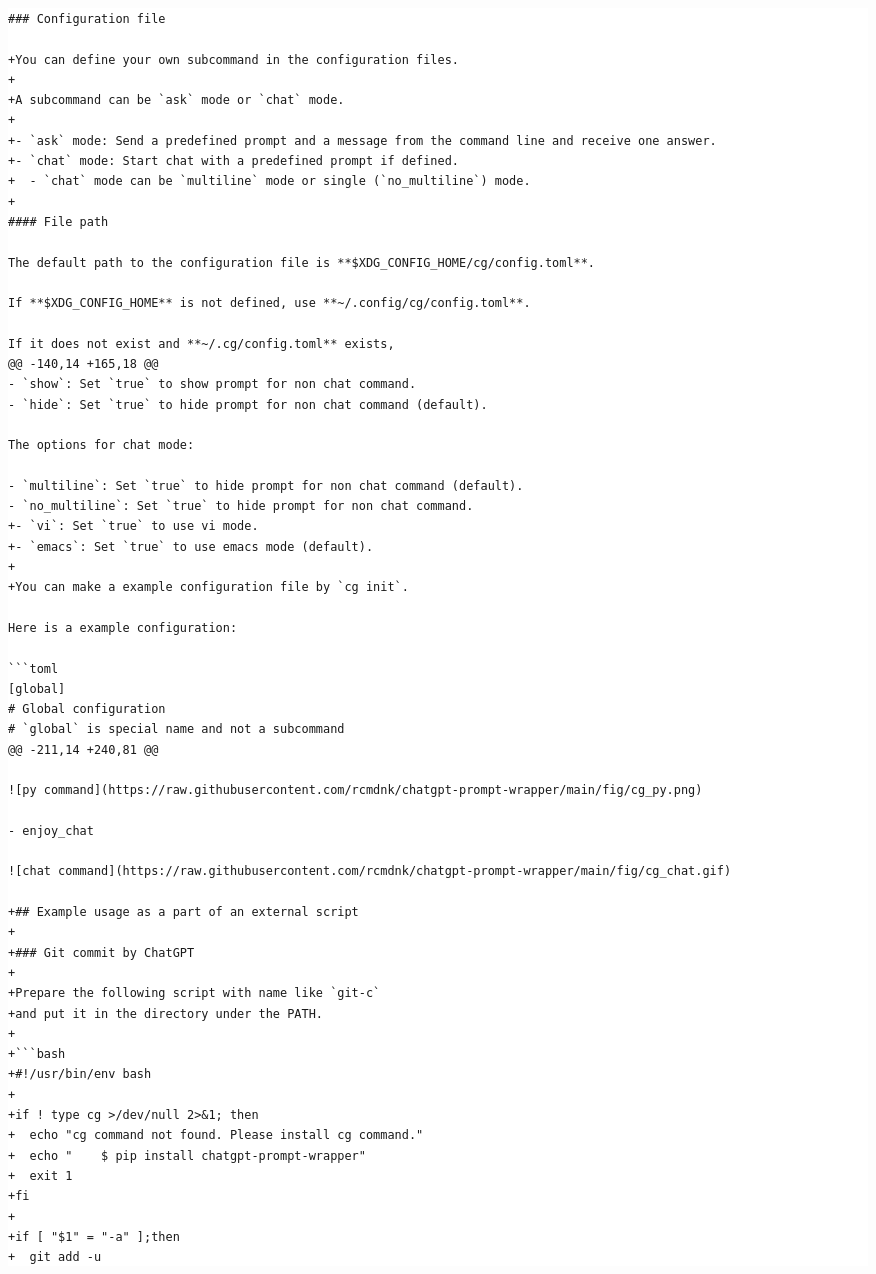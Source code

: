  ```
 ### Configuration file
 
+You can define your own subcommand in the configuration files.
+
+A subcommand can be `ask` mode or `chat` mode.
+
+- `ask` mode: Send a predefined prompt and a message from the command line and receive one answer.
+- `chat` mode: Start chat with a predefined prompt if defined.
+  - `chat` mode can be `multiline` mode or single (`no_multiline`) mode.
+
 #### File path
 
 The default path to the configuration file is **$XDG_CONFIG_HOME/cg/config.toml**.
 
 If **$XDG_CONFIG_HOME** is not defined, use **~/.config/cg/config.toml**.
 
 If it does not exist and **~/.cg/config.toml** exists,
@@ -140,14 +165,18 @@
 - `show`: Set `true` to show prompt for non chat command.
 - `hide`: Set `true` to hide prompt for non chat command (default).
 
 The options for chat mode:
 
 - `multiline`: Set `true` to hide prompt for non chat command (default).
 - `no_multiline`: Set `true` to hide prompt for non chat command.
+- `vi`: Set `true` to use vi mode.
+- `emacs`: Set `true` to use emacs mode (default).
+
+You can make a example configuration file by `cg init`.
 
 Here is a example configuration:
 
 ```toml
 [global]
 # Global configuration
 # `global` is special name and not a subcommand
@@ -211,14 +240,81 @@
 
 ![py command](https://raw.githubusercontent.com/rcmdnk/chatgpt-prompt-wrapper/main/fig/cg_py.png)
 
 - enjoy_chat
 
 ![chat command](https://raw.githubusercontent.com/rcmdnk/chatgpt-prompt-wrapper/main/fig/cg_chat.gif)
 
+## Example usage as a part of an external script
+
+### Git commit by ChatGPT
+
+Prepare the following script with name like `git-c`
+and put it in the directory under the PATH.
+
+```bash
+#!/usr/bin/env bash
+
+if ! type cg >/dev/null 2>&1; then
+  echo "cg command not found. Please install cg command."
+  echo "    $ pip install chatgpt-prompt-wrapper"
+  exit 1
+fi
+
+if [ "$1" = "-a" ];then
+  git add -u
 ```